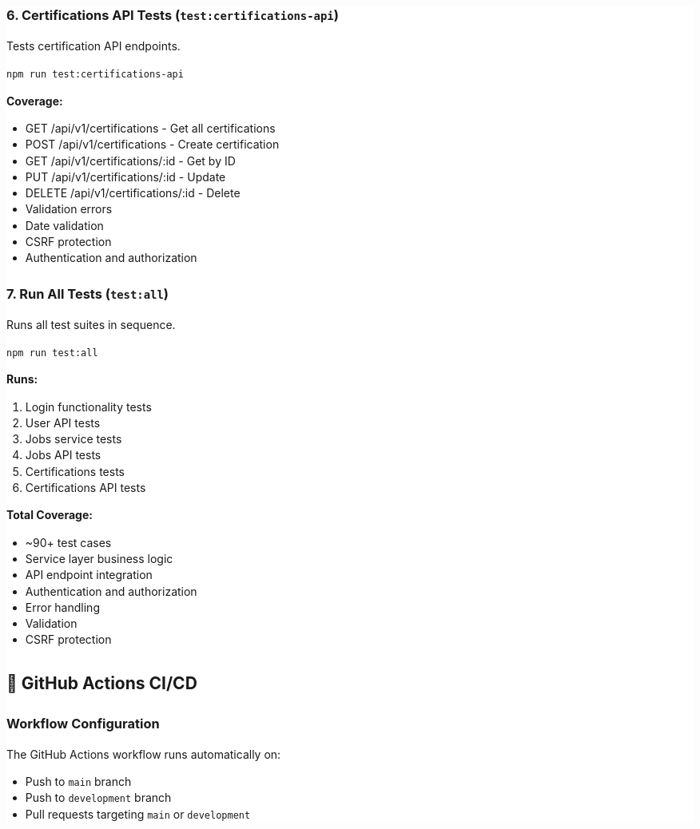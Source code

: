 ### 6. Certifications API Tests (`test:certifications-api`)

Tests certification API endpoints.

```bash
npm run test:certifications-api
```

**Coverage:**

- GET /api/v1/certifications - Get all certifications
- POST /api/v1/certifications - Create certification
- GET /api/v1/certifications/:id - Get by ID
- PUT /api/v1/certifications/:id - Update
- DELETE /api/v1/certifications/:id - Delete
- Validation errors
- Date validation
- CSRF protection
- Authentication and authorization

### 7. Run All Tests (`test:all`)

Runs all test suites in sequence.

```bash
npm run test:all
```

**Runs:**

1. Login functionality tests
2. User API tests
3. Jobs service tests
4. Jobs API tests
5. Certifications tests
6. Certifications API tests

**Total Coverage:**

- ~90+ test cases
- Service layer business logic
- API endpoint integration
- Authentication and authorization
- Error handling
- Validation
- CSRF protection

## 🔄 GitHub Actions CI/CD

### Workflow Configuration

The GitHub Actions workflow runs automatically on:

- Push to `main` branch
- Push to `development` branch
- Pull requests targeting `main` or `development`
